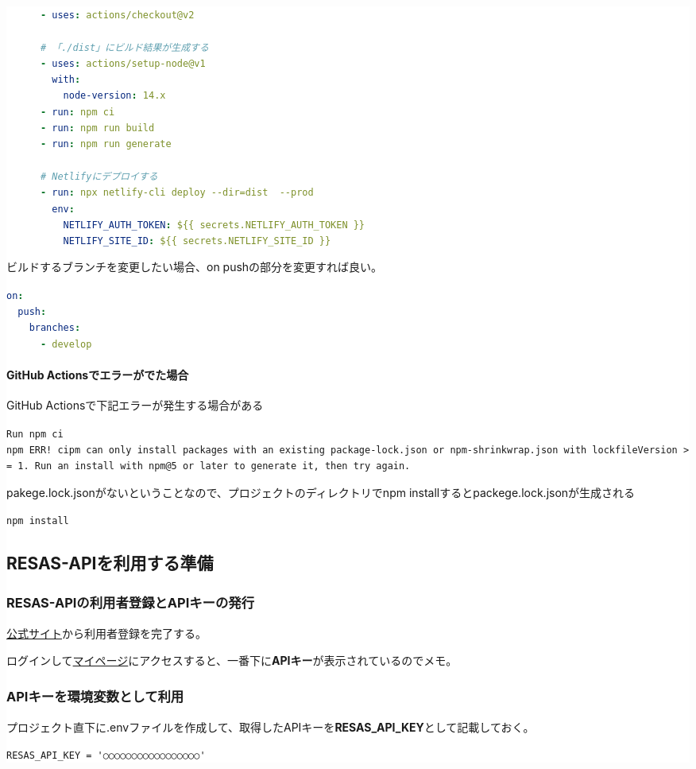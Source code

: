 ```yml
      - uses: actions/checkout@v2

      # 「./dist」にビルド結果が生成する
      - uses: actions/setup-node@v1
        with:
          node-version: 14.x
      - run: npm ci
      - run: npm run build
      - run: npm run generate

      # Netlifyにデプロイする
      - run: npx netlify-cli deploy --dir=dist  --prod
        env:
          NETLIFY_AUTH_TOKEN: ${{ secrets.NETLIFY_AUTH_TOKEN }}
          NETLIFY_SITE_ID: ${{ secrets.NETLIFY_SITE_ID }}
```


ビルドするブランチを変更したい場合、on pushの部分を変更すれば良い。

```yml
on:
  push:
    branches:
      - develop
```

#### GitHub Actionsでエラーがでた場合

GitHub Actionsで下記エラーが発生する場合がある

```terminal
Run npm ci
npm ERR! cipm can only install packages with an existing package-lock.json or npm-shrinkwrap.json with lockfileVersion >= 1. Run an install with npm@5 or later to generate it, then try again.
```
pakege.lock.jsonがないということなので、プロジェクトのディレクトリでnpm installするとpackege.lock.jsonが生成される

```terminal
npm install
```



## RESAS-APIを利用する準備

### RESAS-APIの利用者登録とAPIキーの発行
[公式サイト](https://opendata.resas-portal.go.jp/)から利用者登録を完了する。

ログインして[マイページ](https://opendata.resas-portal.go.jp/mypage.html)にアクセスすると、一番下に**APIキー**が表示されているのでメモ。

### APIキーを環境変数として利用

プロジェクト直下に.envファイルを作成して、取得したAPIキーを**RESAS_API_KEY**として記載しておく。

```terminal
RESAS_API_KEY = '○○○○○○○○○○○○○○○○○'
```

